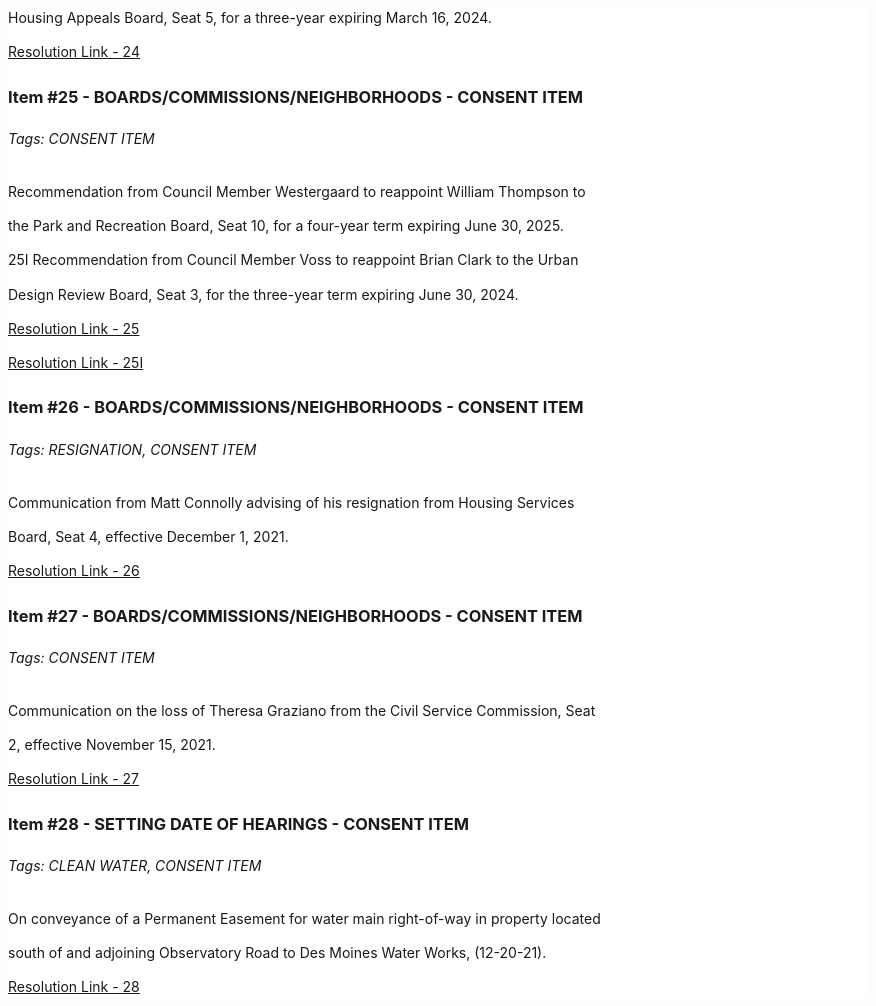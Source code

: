 Housing Appeals Board, Seat 5, for a three-year expiring March 16, 2024. 

[Resolution Link - 24](http://www.dmgov.org/government/CityCouncil/Resolutions/20211206/24.pdf) 



### Item #25 - BOARDS/COMMISSIONS/NEIGHBORHOODS - CONSENT ITEM 

###### Tags: CONSENT ITEM 

Recommendation from Council Member Westergaard to reappoint William Thompson to 

the Park and Recreation Board, Seat 10, for a four-year term expiring June 30, 2025. 

25I   Recommendation from Council Member Voss to reappoint Brian Clark to the Urban 

Design Review Board, Seat 3, for the three-year term expiring June 30, 2024. 

[Resolution Link - 25](http://www.dmgov.org/government/CityCouncil/Resolutions/20211206/25.pdf) 

[Resolution Link - 25I](http://www.dmgov.org/government/CityCouncil/Resolutions/20211206/25I.pdf) 



### Item #26 - BOARDS/COMMISSIONS/NEIGHBORHOODS - CONSENT ITEM 

###### Tags: RESIGNATION, CONSENT ITEM 

Communication from Matt Connolly advising of his resignation from Housing Services 

Board, Seat 4, effective December 1, 2021. 

[Resolution Link - 26](http://www.dmgov.org/government/CityCouncil/Resolutions/20211206/26.pdf) 



### Item #27 - BOARDS/COMMISSIONS/NEIGHBORHOODS - CONSENT ITEM 

###### Tags: CONSENT ITEM 

Communication on the loss of Theresa Graziano from the Civil Service Commission, Seat 

2, effective November 15, 2021. 

[Resolution Link - 27](http://www.dmgov.org/government/CityCouncil/Resolutions/20211206/27.pdf) 



### Item #28 - SETTING DATE OF HEARINGS - CONSENT ITEM 

###### Tags: CLEAN WATER, CONSENT ITEM 

On conveyance of a Permanent Easement for water main right-of-way in property located 

south of and adjoining Observatory Road to Des Moines Water Works, (12-20-21). 

[Resolution Link - 28](http://www.dmgov.org/government/CityCouncil/Resolutions/20211206/28.pdf) 


